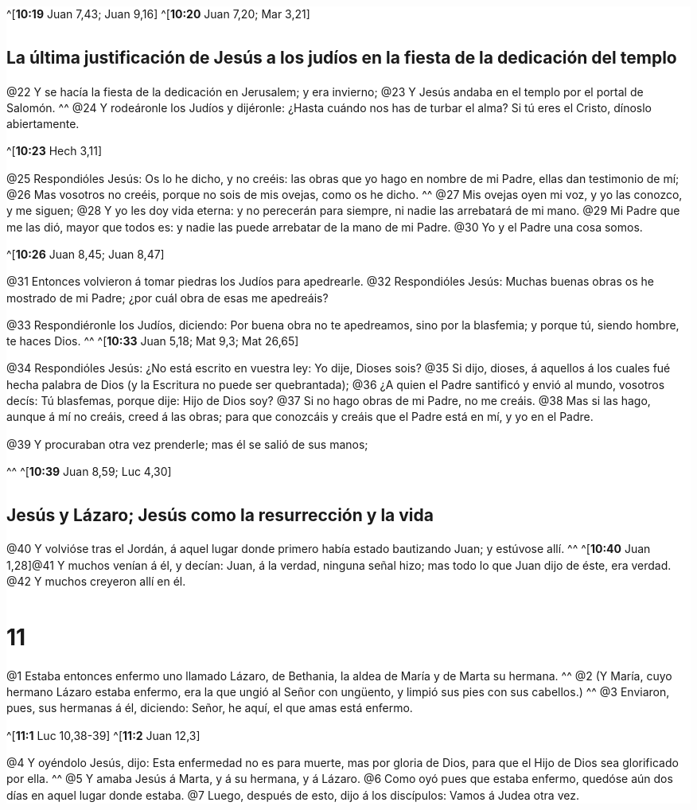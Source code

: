 ^[**10:19** Juan 7,43; Juan 9,16] ^[**10:20** Juan 7,20; Mar 3,21]

## La última justificación de Jesús a los judíos en la fiesta de la dedicación del templo
@22 Y se hacía la fiesta de la dedicación en Jerusalem; y era invierno; @23 Y Jesús andaba en el templo por el portal de Salomón. ^^ @24 Y rodeáronle los Judíos y dijéronle: ¿Hasta cuándo nos has de turbar el alma? Si tú eres el Cristo, dínoslo abiertamente. 

^[**10:23** Hech 3,11]

@25 Respondióles Jesús: Os lo he dicho, y no creéis: las obras que yo hago en nombre de mi Padre, ellas dan testimonio de mí; @26 Mas vosotros no creéis, porque no sois de mis ovejas, como os he dicho. ^^ @27 Mis ovejas oyen mi voz, y yo las conozco, y me siguen; @28 Y yo les doy vida eterna: y no perecerán para siempre, ni nadie las arrebatará de mi mano. @29 Mi Padre que me las dió, mayor que todos es: y nadie las puede arrebatar de la mano de mi Padre. @30 Yo y el Padre una cosa somos. 

^[**10:26** Juan 8,45; Juan 8,47]

@31 Entonces volvieron á tomar piedras los Judíos para apedrearle. @32 Respondióles Jesús: Muchas buenas obras os he mostrado de mi Padre; ¿por cuál obra de esas me apedreáis? 

@33 Respondiéronle los Judíos, diciendo: Por buena obra no te apedreamos, sino por la blasfemia; y porque tú, siendo hombre, te haces Dios. 
^^ 
^[**10:33** Juan 5,18; Mat 9,3; Mat 26,65]

@34 Respondióles Jesús: ¿No está escrito en vuestra ley: Yo dije, Dioses sois? @35 Si dijo, dioses, á aquellos á los cuales fué hecha palabra de Dios (y la Escritura no puede ser quebrantada); @36 ¿A quien el Padre santificó y envió al mundo, vosotros decís: Tú blasfemas, porque dije: Hijo de Dios soy? @37 Si no hago obras de mi Padre, no me creáis. @38 Mas si las hago, aunque á mí no creáis, creed á las obras; para que conozcáis y creáis que el Padre está en mí, y yo en el Padre. 

@39 Y procuraban otra vez prenderle; mas él se salió de sus manos; 

^^ 
^[**10:39** Juan 8,59; Luc 4,30]

## Jesús y Lázaro; Jesús como la resurrección y la vida
@40 Y volvióse tras el Jordán, á aquel lugar donde primero había estado bautizando Juan; y estúvose allí. 
^^ 
^[**10:40** Juan 1,28]@41 Y muchos venían á él, y decían: Juan, á la verdad, ninguna señal hizo; mas todo lo que Juan dijo de éste, era verdad. @42 Y muchos creyeron allí en él. 

# 11 
@1 Estaba entonces enfermo uno llamado Lázaro, de Bethania, la aldea de María y de Marta su hermana. ^^ @2 (Y María, cuyo hermano Lázaro estaba enfermo, era la que ungió al Señor con ungüento, y limpió sus pies con sus cabellos.) ^^ @3 Enviaron, pues, sus hermanas á él, diciendo: Señor, he aquí, el que amas está enfermo. 

^[**11:1** Luc 10,38-39] ^[**11:2** Juan 12,3]

@4 Y oyéndolo Jesús, dijo: Esta enfermedad no es para muerte, mas por gloria de Dios, para que el Hijo de Dios sea glorificado por ella. ^^ @5 Y amaba Jesús á Marta, y á su hermana, y á Lázaro. @6 Como oyó pues que estaba enfermo, quedóse aún dos días en aquel lugar donde estaba. @7 Luego, después de esto, dijo á los discípulos: Vamos á Judea otra vez. 
